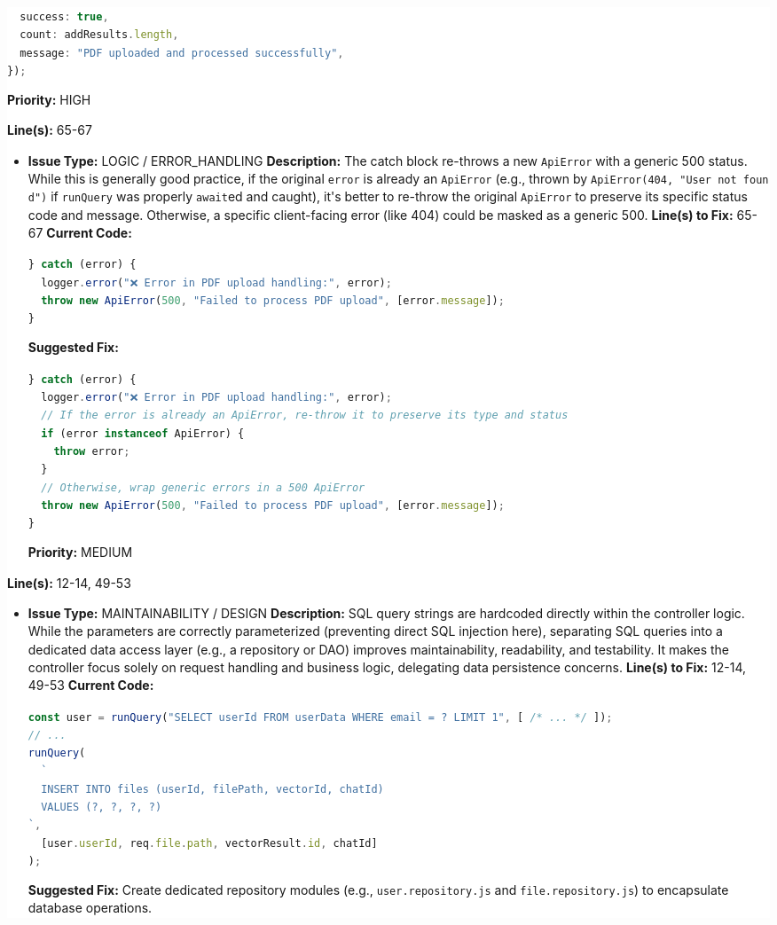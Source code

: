   ```javascript
    success: true,
    count: addResults.length,
    message: "PDF uploaded and processed successfully",
  });
  ```
  **Priority:** HIGH

**Line(s):** 65-67
- **Issue Type:** LOGIC / ERROR_HANDLING
  **Description:** The catch block re-throws a new `ApiError` with a generic 500 status. While this is generally good practice, if the original `error` is already an `ApiError` (e.g., thrown by `ApiError(404, "User not found")` if `runQuery` was properly `await`ed and caught), it's better to re-throw the original `ApiError` to preserve its specific status code and message. Otherwise, a specific client-facing error (like 404) could be masked as a generic 500.
  **Line(s) to Fix:** 65-67
  **Current Code:**
  ```javascript
  } catch (error) {
    logger.error("❌ Error in PDF upload handling:", error);
    throw new ApiError(500, "Failed to process PDF upload", [error.message]);
  }
  ```
  **Suggested Fix:**
  ```javascript
  } catch (error) {
    logger.error("❌ Error in PDF upload handling:", error);
    // If the error is already an ApiError, re-throw it to preserve its type and status
    if (error instanceof ApiError) {
      throw error;
    }
    // Otherwise, wrap generic errors in a 500 ApiError
    throw new ApiError(500, "Failed to process PDF upload", [error.message]);
  }
  ```
  **Priority:** MEDIUM

**Line(s):** 12-14, 49-53
- **Issue Type:** MAINTAINABILITY / DESIGN
  **Description:** SQL query strings are hardcoded directly within the controller logic. While the parameters are correctly parameterized (preventing direct SQL injection here), separating SQL queries into a dedicated data access layer (e.g., a repository or DAO) improves maintainability, readability, and testability. It makes the controller focus solely on request handling and business logic, delegating data persistence concerns.
  **Line(s) to Fix:** 12-14, 49-53
  **Current Code:**
  ```javascript
  const user = runQuery("SELECT userId FROM userData WHERE email = ? LIMIT 1", [ /* ... */ ]);
  // ...
  runQuery(
    `
    INSERT INTO files (userId, filePath, vectorId, chatId)
    VALUES (?, ?, ?, ?)
  `,
    [user.userId, req.file.path, vectorResult.id, chatId]
  );
  ```
  **Suggested Fix:**
  Create dedicated repository modules (e.g., `user.repository.js` and `file.repository.js`) to encapsulate database operations.
